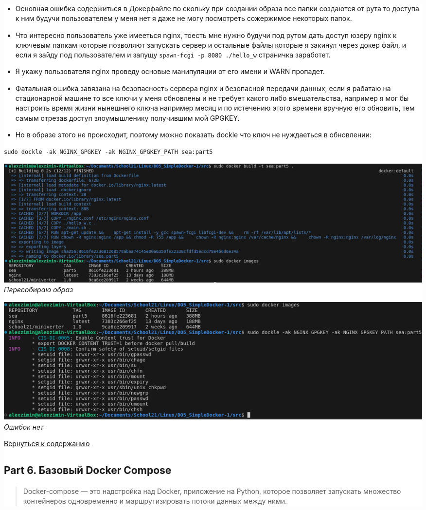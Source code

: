 * Основная ошибка содержиться в Докерфайле по скольку при создании образа все папки создаются от рута то доступа к ним будучи пользователем у меня нет я даже не могу посмотреть сожержимое некоторых папок.
* Что интересно пользователь уже имееться nginx, тоесть мне нужно будучи под рутом дать доступ юзеру nginx к ключевым папкам которые позволяют запускать сервер и остальные файлы которые я закинул через докер файл, и если я зайду под пользователем и запущу `spawn-fcgi -p 8080 ./hello_w` страничка заработет.
* Я укажу пользователя nginx  проведу основые манипуляции от его имени и WARN пропадет.

* Фатальная ошибка завязана на безопасность сервера nginx и безопасной передачи данных, если я рабатаю на стационарной машине то все ключи у меня обновлены и не требует какого либо вмешательства, например я мог бы настроить время жизни нынешнего ключа например месяц и по истечению этого времени вручную его обновить, тем самым отрезав доступ злоумышленику получившим мой GPGKEY.
* Но в образе этого не происходит, поэтому можно показать dockle  что ключ не нуждаеться в обновлении:

`sudo dockle -ak NGINX_GPGKEY -ak NGINX_GPGKEY_PATH sea:part5`

![build](<scrins/Part_5/3_build_images.png>)<br>*Пересобираю образ*<br>

![dockle](<scrins/Part_5/5_dockle.png>)<br>*Ошибок нет*<br>

[Вернуться к содержанию](#содержание)

## Part 6. Базовый **Docker Compose**


>Docker-compose — это надстройка над Docker, приложение на Python, которое позволяет запускать множество контейнеров одновременно и маршрутизировать потоки данных между ними.
